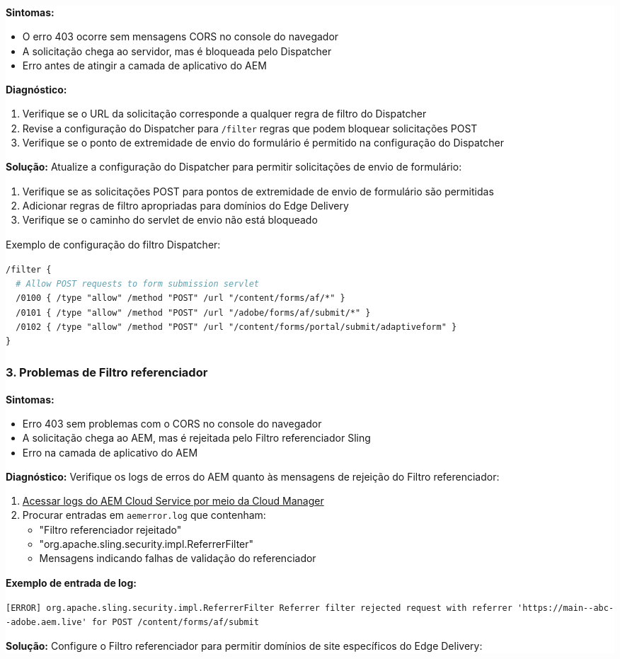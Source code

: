**Sintomas:**

- O erro 403 ocorre sem mensagens CORS no console do navegador
- A solicitação chega ao servidor, mas é bloqueada pelo Dispatcher
- Erro antes de atingir a camada de aplicativo do AEM

**Diagnóstico:**

1. Verifique se o URL da solicitação corresponde a qualquer regra de filtro do Dispatcher
2. Revise a configuração do Dispatcher para `/filter` regras que podem bloquear solicitações POST
3. Verifique se o ponto de extremidade de envio do formulário é permitido na configuração do Dispatcher

**Solução:**
Atualize a configuração do Dispatcher para permitir solicitações de envio de formulário:

1. Verifique se as solicitações POST para pontos de extremidade de envio de formulário são permitidas
2. Adicionar regras de filtro apropriadas para domínios do Edge Delivery
3. Verifique se o caminho do servlet de envio não está bloqueado

Exemplo de configuração do filtro Dispatcher:

```apache
/filter {
  # Allow POST requests to form submission servlet
  /0100 { /type "allow" /method "POST" /url "/content/forms/af/*" }
  /0101 { /type "allow" /method "POST" /url "/adobe/forms/af/submit/*" }
  /0102 { /type "allow" /method "POST" /url "/content/forms/portal/submit/adaptiveform" }
}
```

### &#x200B;3. Problemas de Filtro referenciador

**Sintomas:**

- Erro 403 sem problemas com o CORS no console do navegador
- A solicitação chega ao AEM, mas é rejeitada pelo Filtro referenciador Sling
- Erro na camada de aplicativo do AEM

**Diagnóstico:**
Verifique os logs de erros do AEM quanto às mensagens de rejeição do Filtro referenciador:

1. [Acessar logs do AEM Cloud Service por meio da Cloud Manager](/help/implementing/cloud-manager/manage-logs.md)
2. Procurar entradas em `aemerror.log` que contenham:
   - &quot;Filtro referenciador rejeitado&quot;
   - &quot;org.apache.sling.security.impl.ReferrerFilter&quot;
   - Mensagens indicando falhas de validação do referenciador

**Exemplo de entrada de log:**

```
[ERROR] org.apache.sling.security.impl.ReferrerFilter Referrer filter rejected request with referrer 'https://main--abc--adobe.aem.live' for POST /content/forms/af/submit
```

**Solução:**
Configure o Filtro referenciador para permitir domínios de site específicos do Edge Delivery:
